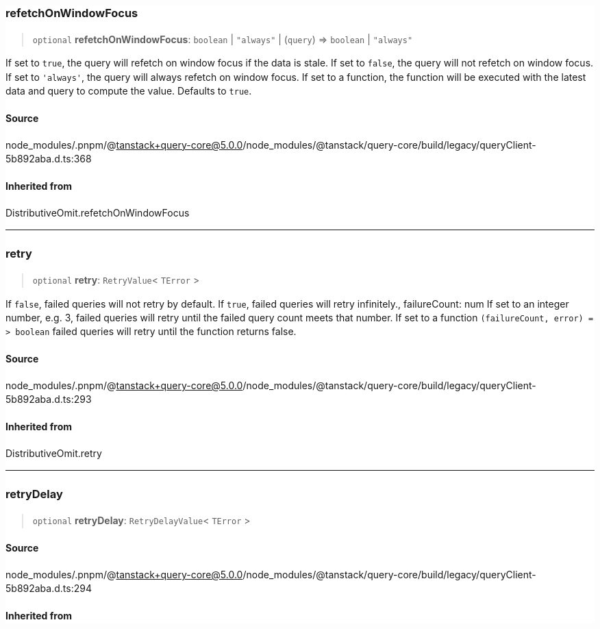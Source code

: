### refetchOnWindowFocus

> `optional` **refetchOnWindowFocus**: `boolean` \| `"always"` \| (`query`) => `boolean` \| `"always"`

If set to `true`, the query will refetch on window focus if the data is stale.
If set to `false`, the query will not refetch on window focus.
If set to `'always'`, the query will always refetch on window focus.
If set to a function, the function will be executed with the latest data and query to compute the value.
Defaults to `true`.

#### Source

node_modules/.pnpm/@tanstack+query-core@5.0.0/node_modules/@tanstack/query-core/build/legacy/queryClient-5b892aba.d.ts:368

#### Inherited from

DistributiveOmit.refetchOnWindowFocus

---

### retry

> `optional` **retry**: `RetryValue`< `TError` \>

If `false`, failed queries will not retry by default.
If `true`, failed queries will retry infinitely., failureCount: num
If set to an integer number, e.g. 3, failed queries will retry until the failed query count meets that number.
If set to a function `(failureCount, error) => boolean` failed queries will retry until the function returns false.

#### Source

node_modules/.pnpm/@tanstack+query-core@5.0.0/node_modules/@tanstack/query-core/build/legacy/queryClient-5b892aba.d.ts:293

#### Inherited from

DistributiveOmit.retry

---

### retryDelay

> `optional` **retryDelay**: `RetryDelayValue`< `TError` \>

#### Source

node_modules/.pnpm/@tanstack+query-core@5.0.0/node_modules/@tanstack/query-core/build/legacy/queryClient-5b892aba.d.ts:294

#### Inherited from
